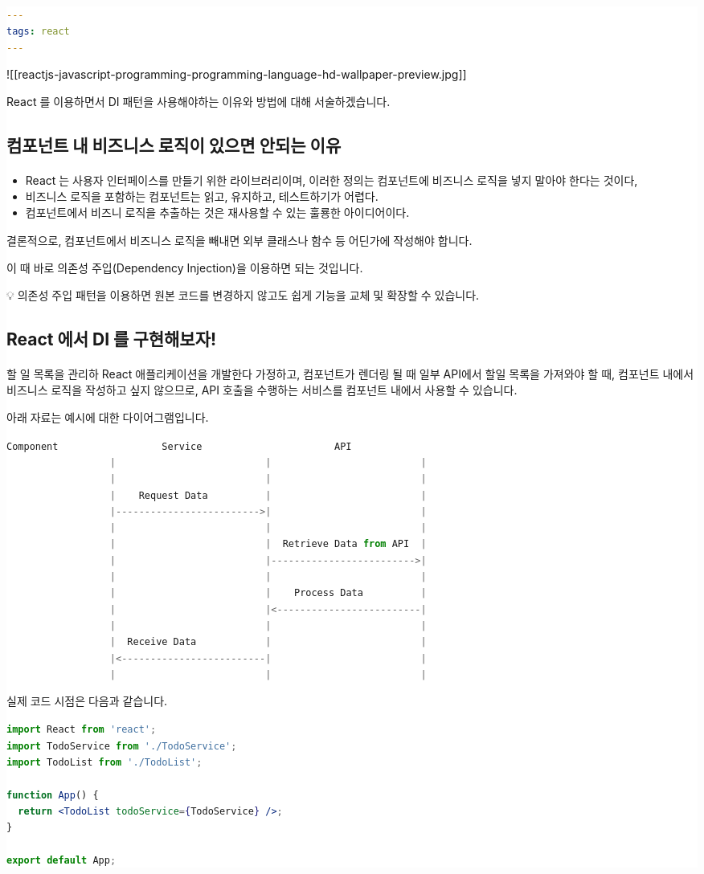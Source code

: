 ```yaml
---
tags: react
---
```


![[reactjs-javascript-programming-programming-language-hd-wallpaper-preview.jpg]]

React 를 이용하면서 DI 패턴을 사용해야하는 이유와 방법에 대해 서술하겠습니다.

## 컴포넌트 내 비즈니스 로직이 있으면 안되는 이유

- React 는 사용자 인터페이스를 만들기 위한 라이브러리이며, 이러한 정의는 컴포넌트에 비즈니스 로직을 넣지 말아야 한다는 것이다,
- 비즈니스 로직을 포함하는 컴포넌트는 읽고, 유지하고, 테스트하기가 어렵다.
- 컴포넌트에서 비즈니 로직을 추출하는 것은 재사용할 수 있는 훌룡한 아이디어이다.

결론적으로, 컴포넌트에서 비즈니스 로직을 빼내면 외부 클래스나 함수 등 어딘가에 작성해야 합니다.

이 때 바로 의존성 주입(Dependency Injection)을 이용하면 되는 것입니다.

<aside>
💡 의존성 주입 패턴을 이용하면 원본 코드를 변경하지 않고도 쉽게 기능을 교체 및 확장할 수 있습니다.

</aside>

## React 에서 DI 를 구현해보자!

할 일 목록을 관리하 React 애플리케이션을 개발한다 가정하고, 컴포넌트가 렌더링 될 때 일부 API에서 할일 목록을 가져와야 할 때, 컴포넌트 내에서 비즈니스 로직을 작성하고 싶지 않으므로, API 호출을 수행하는 서비스를 컴포넌트 내에서 사용할 수 있습니다.

아래 자료는 예시에 대한 다이어그램입니다.

```jsx
Component                  Service                       API
                  |                          |                          |
                  |                          |                          |
                  |    Request Data          |                          |
                  |------------------------->|                          |
                  |                          |                          |
                  |                          |  Retrieve Data from API  |
                  |                          |------------------------->|
                  |                          |                          |
                  |                          |    Process Data          |
                  |                          |<-------------------------|
                  |                          |                          |
                  |  Receive Data            |                          |
                  |<-------------------------|                          |
                  |                          |                          |
```

실제 코드 시점은 다음과 같습니다.

```jsx
import React from 'react';
import TodoService from './TodoService';
import TodoList from './TodoList';

function App() {
  return <TodoList todoService={TodoService} />;
}

export default App;
```
